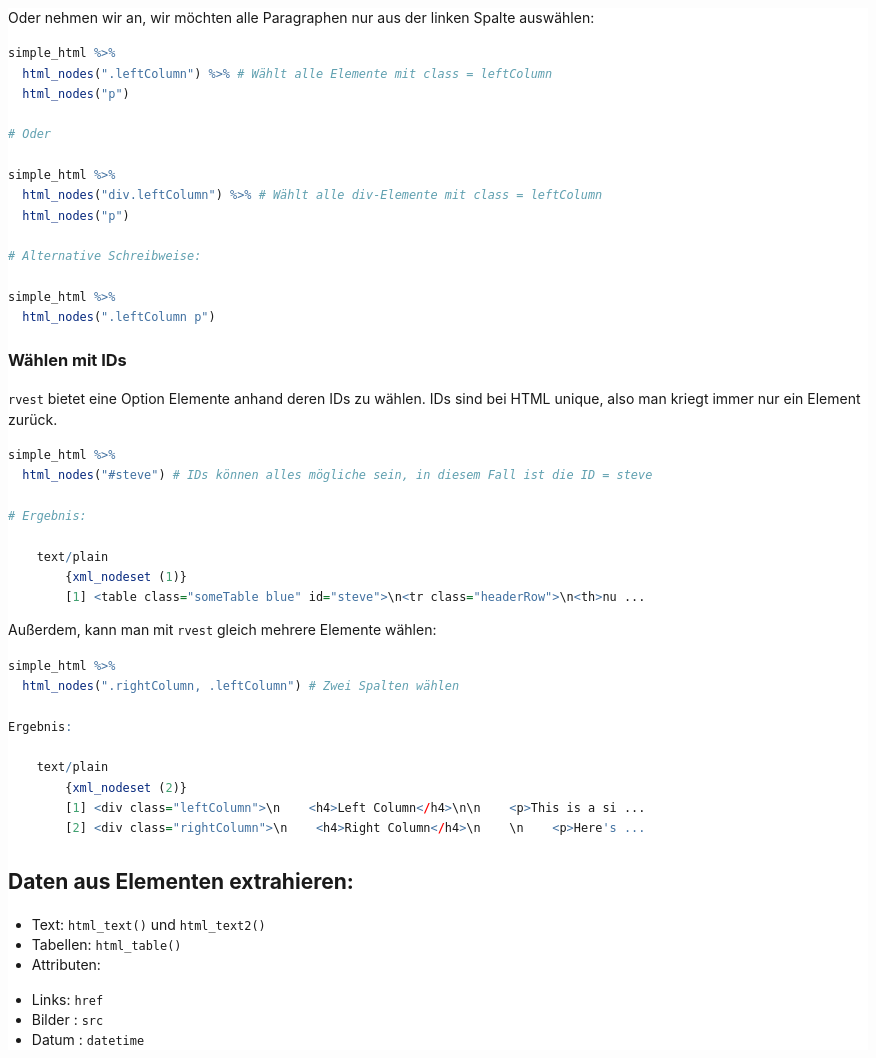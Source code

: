 
Oder nehmen wir an, wir möchten alle Paragraphen nur aus der linken Spalte auswählen: 

```r
simple_html %>% 
  html_nodes(".leftColumn") %>% # Wählt alle Elemente mit class = leftColumn 
  html_nodes("p") 
  
# Oder 

simple_html %>% 
  html_nodes("div.leftColumn") %>% # Wählt alle div-Elemente mit class = leftColumn 
  html_nodes("p") 

# Alternative Schreibweise: 

simple_html %>% 
  html_nodes(".leftColumn p")
```


### Wählen mit IDs 

`rvest` bietet eine Option Elemente anhand deren IDs zu wählen. IDs sind bei HTML unique, also man kriegt immer nur ein Element zurück. 

```r
simple_html %>% 
  html_nodes("#steve") # IDs können alles mögliche sein, in diesem Fall ist die ID = steve
  
# Ergebnis: 

	text/plain
		{xml_nodeset (1)}
		[1] <table class="someTable blue" id="steve">\n<tr class="headerRow">\n<th>nu ...

```
Außerdem, kann man mit `rvest` gleich mehrere Elemente wählen: 

```r
simple_html %>% 
  html_nodes(".rightColumn, .leftColumn") # Zwei Spalten wählen

Ergebnis: 

	text/plain
		{xml_nodeset (2)}
		[1] <div class="leftColumn">\n    <h4>Left Column</h4>\n\n    <p>This is a si ...
		[2] <div class="rightColumn">\n    <h4>Right Column</h4>\n    \n    <p>Here's ...
```

## Daten aus Elementen extrahieren:

*   Text: `html_text()` und `html_text2()`
*   Tabellen: `html_table()`
*  Attributen: 
  - Links: `href`
  - Bilder : `src`
  - Datum : `datetime`
